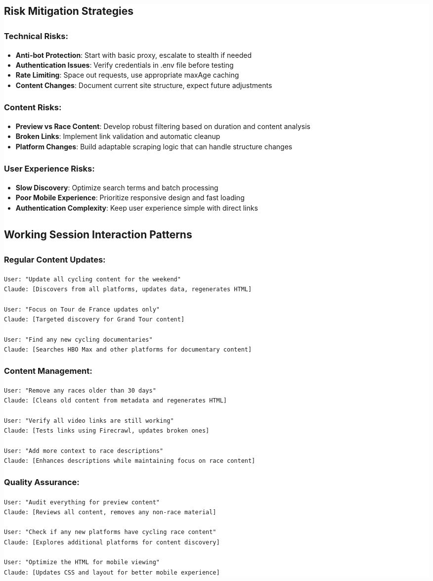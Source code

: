 ## Risk Mitigation Strategies

### Technical Risks:
- **Anti-bot Protection**: Start with basic proxy, escalate to stealth if needed
- **Authentication Issues**: Verify credentials in .env file before testing
- **Rate Limiting**: Space out requests, use appropriate maxAge caching
- **Content Changes**: Document current site structure, expect future adjustments

### Content Risks:
- **Preview vs Race Content**: Develop robust filtering based on duration and content analysis
- **Broken Links**: Implement link validation and automatic cleanup
- **Platform Changes**: Build adaptable scraping logic that can handle structure changes

### User Experience Risks:
- **Slow Discovery**: Optimize search terms and batch processing
- **Poor Mobile Experience**: Prioritize responsive design and fast loading
- **Authentication Complexity**: Keep user experience simple with direct links

## Working Session Interaction Patterns

### Regular Content Updates:
```
User: "Update all cycling content for the weekend"
Claude: [Discovers from all platforms, updates data, regenerates HTML]

User: "Focus on Tour de France updates only"
Claude: [Targeted discovery for Grand Tour content]

User: "Find any new cycling documentaries"
Claude: [Searches HBO Max and other platforms for documentary content]
```

### Content Management:
```
User: "Remove any races older than 30 days"
Claude: [Cleans old content from metadata and regenerates HTML]

User: "Verify all video links are still working"
Claude: [Tests links using Firecrawl, updates broken ones]

User: "Add more context to race descriptions"
Claude: [Enhances descriptions while maintaining focus on race content]
```

### Quality Assurance:
```
User: "Audit everything for preview content"
Claude: [Reviews all content, removes any non-race material]

User: "Check if any new platforms have cycling race content"
Claude: [Explores additional platforms for content discovery]

User: "Optimize the HTML for mobile viewing"
Claude: [Updates CSS and layout for better mobile experience]
```
